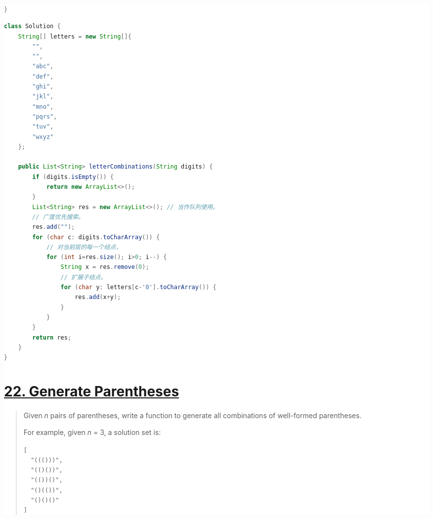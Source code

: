 ```java
}
```

```java
class Solution {
    String[] letters = new String[]{
        "",
        "",
        "abc",
        "def",
        "ghi",
        "jkl",
        "mno",
        "pqrs",
        "tuv",
        "wxyz"
    };
    
    public List<String> letterCombinations(String digits) {
        if (digits.isEmpty()) {
            return new ArrayList<>();
        }
        List<String> res = new ArrayList<>(); // 当作队列使用。
        // 广度优先搜索。
        res.add("");
        for (char c: digits.toCharArray()) {
            // 对当前层的每一个结点，
            for (int i=res.size(); i>0; i--) {
                String x = res.remove(0);
                // 扩展子结点。
                for (char y: letters[c-'0'].toCharArray()) {
                    res.add(x+y);
                }
            }
        }
        return res;
    }
}
```

# [22. Generate Parentheses](https://leetcode.com/problems/generate-parentheses/)

> Given *n* pairs of parentheses, write a function to generate all combinations of well-formed parentheses.
>
> For example, given *n* = 3, a solution set is:
>
> ```
> [
>   "((()))",
>   "(()())",
>   "(())()",
>   "()(())",
>   "()()()"
> ]
> ```
